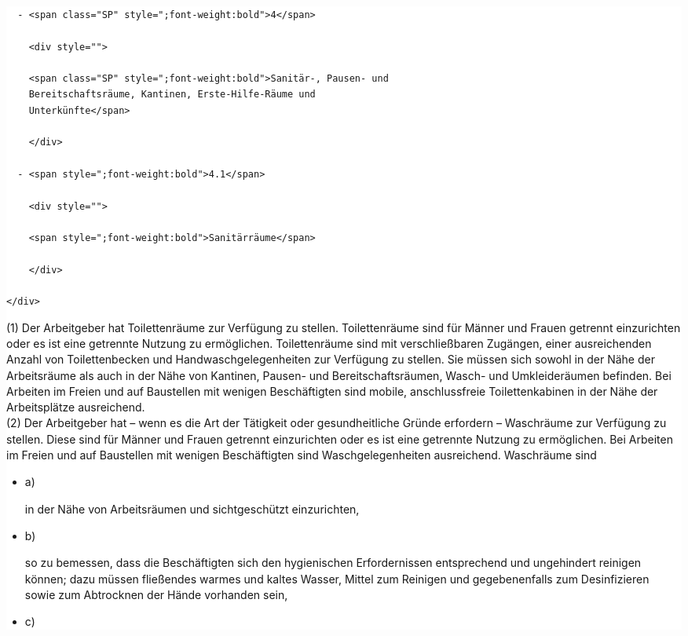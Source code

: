       - <span class="SP" style=";font-weight:bold">4</span>
        
        <div style="">
        
        <span class="SP" style=";font-weight:bold">Sanitär-, Pausen- und
        Bereitschaftsräume, Kantinen, Erste-Hilfe-Räume und
        Unterkünfte</span>
        
        </div>
    
      - <span style=";font-weight:bold">4.1</span>
        
        <div style="">
        
        <span style=";font-weight:bold">Sanitärräume</span>
        
        </div>
    
    </div>

(1) Der Arbeitgeber hat Toilettenräume zur Verfügung zu stellen.
Toilettenräume sind für Männer und Frauen getrennt einzurichten oder es
ist eine getrennte Nutzung zu ermöglichen. Toilettenräume sind mit
verschließbaren Zugängen, einer ausreichenden Anzahl von Toilettenbecken
und Handwaschgelegenheiten zur Verfügung zu stellen. Sie müssen sich
sowohl in der Nähe der Arbeitsräume als auch in der Nähe von Kantinen,
Pausen- und Bereitschaftsräumen, Wasch- und Umkleideräumen befinden. Bei
Arbeiten im Freien und auf Baustellen mit wenigen Beschäftigten sind
mobile, anschlussfreie Toilettenkabinen in der Nähe der Arbeitsplätze
ausreichend.  
(2) Der Arbeitgeber hat – wenn es die Art der Tätigkeit oder
gesundheitliche Gründe erfordern – Waschräume zur Verfügung zu stellen.
Diese sind für Männer und Frauen getrennt einzurichten oder es ist eine
getrennte Nutzung zu ermöglichen. Bei Arbeiten im Freien und auf
Baustellen mit wenigen Beschäftigten sind Waschgelegenheiten
ausreichend. Waschräume sind

  - a)
    
    <div style="">
    
    in der Nähe von Arbeitsräumen und sichtgeschützt einzurichten,
    
    </div>

  - b)
    
    <div style="">
    
    so zu bemessen, dass die Beschäftigten sich den hygienischen
    Erfordernissen entsprechend und ungehindert reinigen können; dazu
    müssen fließendes warmes und kaltes Wasser, Mittel zum Reinigen und
    gegebenenfalls zum Desinfizieren sowie zum Abtrocknen der Hände
    vorhanden sein,
    
    </div>

  - c)
    
    <div style="">
    